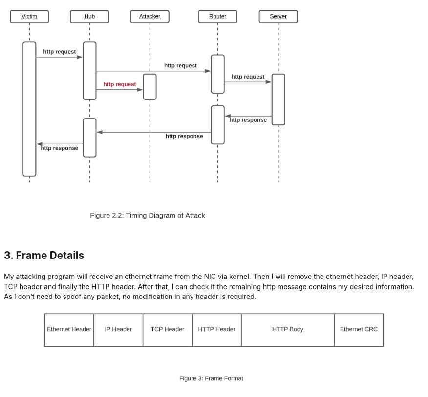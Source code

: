 <img src="./Timing Diagram of Attack.svg" alt="Timing Diagram of Attack" style="zoom:60%;" />



## 3. Frame Details

My attacking program will receive an ethernet frame from the NIC via kernel. Then I will remove the ethernet header, IP header, TCP header and finally the HTTP header. After that, I can check if the remaining http message contains my desired information. As I don't need to spoof any packet, no modification in any header is required.

<div align="center"> 
<img src="./Frame Format.svg" alt="Frame Format" style="zoom:70%;" /> 
</div>
